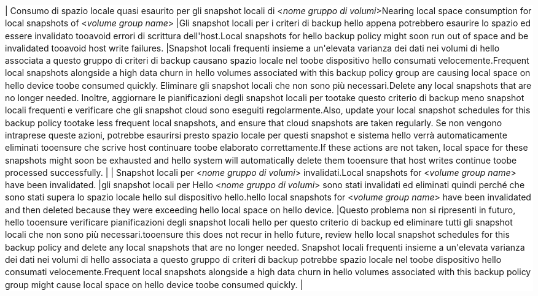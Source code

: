 | <span data-ttu-id="1cd5f-357">Consumo di spazio locale quasi esaurito per gli snapshot locali di <*nome gruppo di volumi*></span><span class="sxs-lookup"><span data-stu-id="1cd5f-357">Nearing local space consumption for local snapshots of <*volume group name*></span></span> |<span data-ttu-id="1cd5f-358">Gli snapshot locali per i criteri di backup hello appena potrebbero esaurire lo spazio ed essere invalidato tooavoid errori di scrittura dell'host.</span><span class="sxs-lookup"><span data-stu-id="1cd5f-358">Local snapshots for hello backup policy might soon run out of space and be invalidated tooavoid host write failures.</span></span> |<span data-ttu-id="1cd5f-359">Snapshot locali frequenti insieme a un'elevata varianza dei dati nei volumi di hello associata a questo gruppo di criteri di backup causano spazio locale nel toobe dispositivo hello consumati velocemente.</span><span class="sxs-lookup"><span data-stu-id="1cd5f-359">Frequent local snapshots alongside a high data churn in hello volumes associated with this backup policy group are causing local space on hello device toobe consumed quickly.</span></span> <span data-ttu-id="1cd5f-360">Eliminare gli snapshot locali che non sono più necessari.</span><span class="sxs-lookup"><span data-stu-id="1cd5f-360">Delete any local snapshots that are no longer needed.</span></span> <span data-ttu-id="1cd5f-361">Inoltre, aggiornare le pianificazioni degli snapshot locali per tootake questo criterio di backup meno snapshot locali frequenti e verificare che gli snapshot cloud sono eseguiti regolarmente.</span><span class="sxs-lookup"><span data-stu-id="1cd5f-361">Also, update your local snapshot schedules for this backup policy tootake less frequent local snapshots, and ensure that cloud snapshots are taken regularly.</span></span> <span data-ttu-id="1cd5f-362">Se non vengono intraprese queste azioni, potrebbe esaurirsi presto spazio locale per questi snapshot e sistema hello verrà automaticamente eliminati tooensure che scrive host continuare toobe elaborato correttamente.</span><span class="sxs-lookup"><span data-stu-id="1cd5f-362">If these actions are not taken, local space for these snapshots might soon be exhausted and hello system will automatically delete them tooensure that host writes continue toobe processed successfully.</span></span> |
| <span data-ttu-id="1cd5f-363">Snapshot locali per <*nome gruppo di volumi*> invalidati.</span><span class="sxs-lookup"><span data-stu-id="1cd5f-363">Local snapshots for <*volume group name*> have been invalidated.</span></span> |<span data-ttu-id="1cd5f-364">gli snapshot locali per Hello <*nome gruppo di volumi*> sono stati invalidati ed eliminati quindi perché che sono stati supera lo spazio locale hello sul dispositivo hello.</span><span class="sxs-lookup"><span data-stu-id="1cd5f-364">hello local snapshots for <*volume group name*> have been invalidated and then deleted because they were exceeding hello local space on hello device.</span></span> |<span data-ttu-id="1cd5f-365">Questo problema non si ripresenti in futuro, hello tooensure verificare pianificazioni degli snapshot locali hello per questo criterio di backup ed eliminare tutti gli snapshot locali che non sono più necessari.</span><span class="sxs-lookup"><span data-stu-id="1cd5f-365">tooensure this does not recur in hello future, review hello local snapshot schedules for this backup policy and delete any local snapshots that are no longer needed.</span></span> <span data-ttu-id="1cd5f-366">Snapshot locali frequenti insieme a un'elevata varianza dei dati nei volumi di hello associata a questo gruppo di criteri di backup potrebbe spazio locale nel toobe dispositivo hello consumati velocemente.</span><span class="sxs-lookup"><span data-stu-id="1cd5f-366">Frequent local snapshots alongside a high data churn in hello volumes associated with this backup policy group might cause local space on hello device toobe consumed quickly.</span></span> |